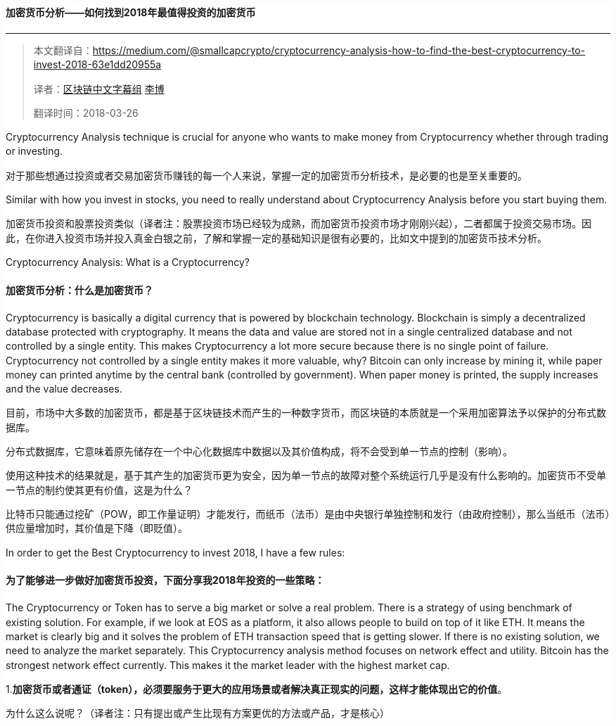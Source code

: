#### 加密货币分析——如何找到2018年最值得投资的加密货币

---
> 本文翻译自：https://medium.com/@smallcapcrypto/cryptocurrency-analysis-how-to-find-the-best-cryptocurrency-to-invest-2018-63e1dd20955a
> 
> 译者：[区块链中文字幕组](https://github.com/liboainibaobei/master)     [李博](https://github.com/liboainibaobei)
>
> 翻译时间：2018-03-26

Cryptocurrency Analysis technique is crucial for anyone who wants to make money from Cryptocurrency whether through trading or investing.

对于那些想通过投资或者交易加密货币赚钱的每一个人来说，掌握一定的加密货币分析技术，是必要的也是至关重要的。

Similar with how you invest in stocks, you need to really understand about Cryptocurrency Analysis before you start buying them.

加密货币投资和股票投资类似（译者注：股票投资市场已经较为成熟，而加密货币投资市场才刚刚兴起），二者都属于投资交易市场。因此，在你进入投资市场并投入真金白银之前，了解和掌握一定的基础知识是很有必要的，比如文中提到的加密货币技术分析。

Cryptocurrency Analysis: What is a Cryptocurrency?
#### 加密货币分析：什么是加密货币？

Cryptocurrency is basically a digital currency that is powered by blockchain technology. Blockchain is simply a decentralized database protected with cryptography. It means the data and value are stored not in a single centralized database and not controlled by a single entity. This makes Cryptocurrency a lot more secure because there is no single point of failure. Cryptocurrency not controlled by a single entity makes it more valuable, why? Bitcoin can only increase by mining it, while paper money can printed anytime by the central bank (controlled by government). When paper money is printed, the supply increases and the value decreases.

目前，市场中大多数的加密货币，都是基于区块链技术而产生的一种数字货币，而区块链的本质就是一个采用加密算法予以保护的分布式数据库。

分布式数据库，它意味着原先储存在一个中心化数据库中数据以及其价值构成，将不会受到单一节点的控制（影响）。

使用这种技术的结果就是，基于其产生的加密货币更为安全，因为单一节点的故障对整个系统运行几乎是没有什么影响的。加密货币不受单一节点的制约使其更有价值，这是为什么？

比特币只能通过挖矿（POW，即工作量证明）才能发行，而纸币（法币）是由中央银行单独控制和发行（由政府控制），那么当纸币（法币）供应量增加时，其价值是下降（即贬值）。

In order to get the Best Cryptocurrency to invest 2018, I have a few rules:

#### 为了能够进一步做好加密货币投资，下面分享我2018年投资的一些策略：

The Cryptocurrency or Token has to serve a big market or solve a real problem. There is a strategy of using benchmark of existing solution. For example, if we look at EOS as a platform, it also allows people to build on top of it like ETH. It means the market is clearly big and it solves the problem of ETH transaction speed that is getting slower. If there is no existing solution, we need to analyze the market separately. This Cryptocurrency analysis method focuses on network effect and utility. Bitcoin has the strongest network effect currently. This makes it the market leader with the highest market cap.

1.**加密货币或者通证（token），必须要服务于更大的应用场景或者解决真正现实的问题，这样才能体现出它的价值**。

为什么这么说呢？（译者注：只有提出或产生比现有方案更优的方法或产品，才是核心）
